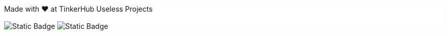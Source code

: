 Made with ❤️ at TinkerHub Useless Projects 

![Static Badge](https://img.shields.io/badge/TinkerHub-24?color=%23000000&link=https%3A%2F%2Fwww.tinkerhub.org%2F)
![Static Badge](https://img.shields.io/badge/UselessProject--24-24?link=https%3A%2F%2Fwww.tinkerhub.org%2Fevents%2FQ2Q1TQKX6Q%2FUseless%2520Projects)
